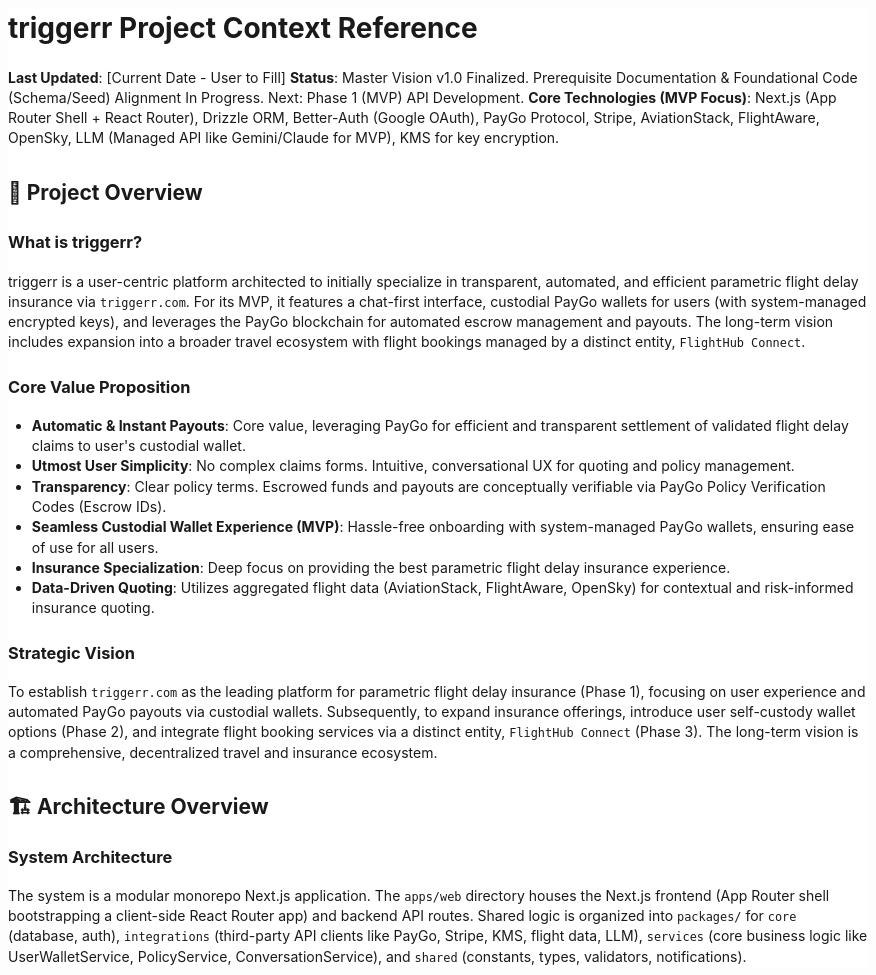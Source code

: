 # triggerr Project Context Reference

**Last Updated**: [Current Date - User to Fill]
**Status**: Master Vision v1.0 Finalized. Prerequisite Documentation & Foundational Code (Schema/Seed) Alignment In Progress. Next: Phase 1 (MVP) API Development.
**Core Technologies (MVP Focus)**: Next.js (App Router Shell + React Router), Drizzle ORM, Better-Auth (Google OAuth), PayGo Protocol, Stripe, AviationStack, FlightAware, OpenSky, LLM (Managed API like Gemini/Claude for MVP), KMS for key encryption.

## 🎯 Project Overview

### What is triggerr?
triggerr is a user-centric platform architected to initially specialize in transparent, automated, and efficient parametric flight delay insurance via `triggerr.com`. For its MVP, it features a chat-first interface, custodial PayGo wallets for users (with system-managed encrypted keys), and leverages the PayGo blockchain for automated escrow management and payouts. The long-term vision includes expansion into a broader travel ecosystem with flight bookings managed by a distinct entity, `FlightHub Connect`.

### Core Value Proposition
- **Automatic & Instant Payouts**: Core value, leveraging PayGo for efficient and transparent settlement of validated flight delay claims to user's custodial wallet.
- **Utmost User Simplicity**: No complex claims forms. Intuitive, conversational UX for quoting and policy management.
- **Transparency**: Clear policy terms. Escrowed funds and payouts are conceptually verifiable via PayGo Policy Verification Codes (Escrow IDs).
- **Seamless Custodial Wallet Experience (MVP)**: Hassle-free onboarding with system-managed PayGo wallets, ensuring ease of use for all users.
- **Insurance Specialization**: Deep focus on providing the best parametric flight delay insurance experience.
- **Data-Driven Quoting**: Utilizes aggregated flight data (AviationStack, FlightAware, OpenSky) for contextual and risk-informed insurance quoting.

### Strategic Vision
To establish `triggerr.com` as the leading platform for parametric flight delay insurance (Phase 1), focusing on user experience and automated PayGo payouts via custodial wallets. Subsequently, to expand insurance offerings, introduce user self-custody wallet options (Phase 2), and integrate flight booking services via a distinct entity, `FlightHub Connect` (Phase 3). The long-term vision is a comprehensive, decentralized travel and insurance ecosystem.

## 🏗️ Architecture Overview

### System Architecture
The system is a modular monorepo Next.js application. The `apps/web` directory houses the Next.js frontend (App Router shell bootstrapping a client-side React Router app) and backend API routes. Shared logic is organized into `packages/` for `core` (database, auth), `integrations` (third-party API clients like PayGo, Stripe, KMS, flight data, LLM), `services` (core business logic like UserWalletService, PolicyService, ConversationService), and `shared` (constants, types, validators, notifications).
